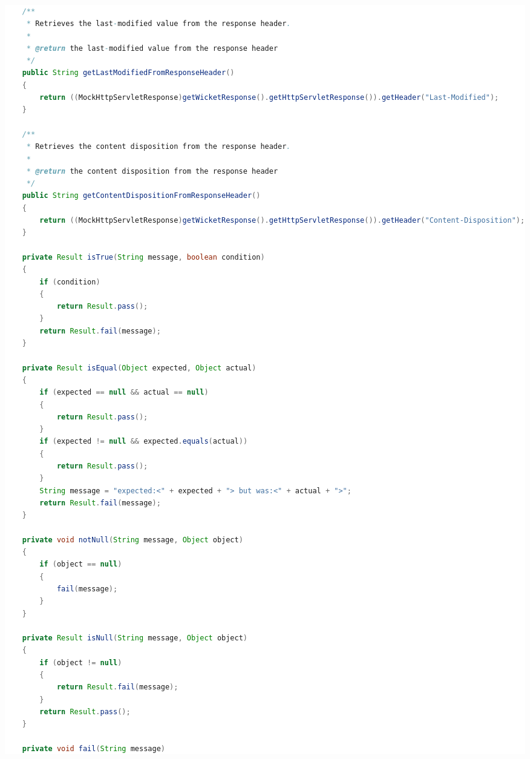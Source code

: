 ```java
	/**
	 * Retrieves the last-modified value from the response header.
	 * 
	 * @return the last-modified value from the response header
	 */
	public String getLastModifiedFromResponseHeader()
	{
		return ((MockHttpServletResponse)getWicketResponse().getHttpServletResponse()).getHeader("Last-Modified");
	}

	/**
	 * Retrieves the content disposition from the response header.
	 * 
	 * @return the content disposition from the response header
	 */
	public String getContentDispositionFromResponseHeader()
	{
		return ((MockHttpServletResponse)getWicketResponse().getHttpServletResponse()).getHeader("Content-Disposition");
	}

	private Result isTrue(String message, boolean condition)
	{
		if (condition)
		{
			return Result.pass();
		}
		return Result.fail(message);
	}

	private Result isEqual(Object expected, Object actual)
	{
		if (expected == null && actual == null)
		{
			return Result.pass();
		}
		if (expected != null && expected.equals(actual))
		{
			return Result.pass();
		}
		String message = "expected:<" + expected + "> but was:<" + actual + ">";
		return Result.fail(message);
	}

	private void notNull(String message, Object object)
	{
		if (object == null)
		{
			fail(message);
		}
	}

	private Result isNull(String message, Object object)
	{
		if (object != null)
		{
			return Result.fail(message);
		}
		return Result.pass();
	}

	private void fail(String message)
```